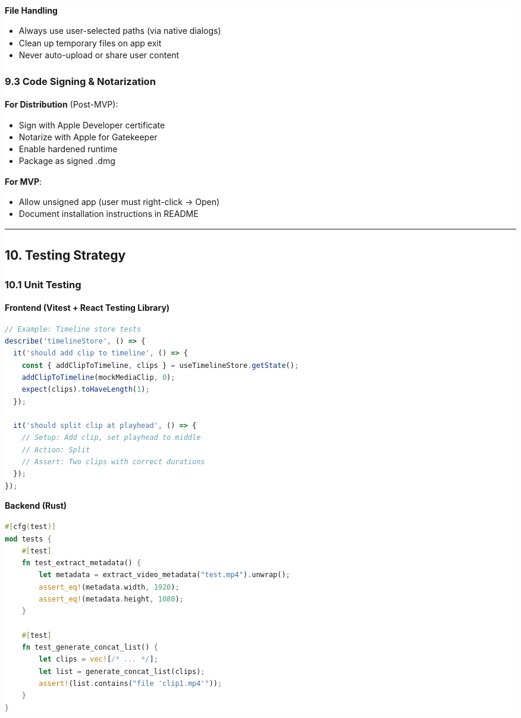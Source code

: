**File Handling**
- Always use user-selected paths (via native dialogs)
- Clean up temporary files on app exit
- Never auto-upload or share user content

### 9.3 Code Signing & Notarization

**For Distribution** (Post-MVP):
- Sign with Apple Developer certificate
- Notarize with Apple for Gatekeeper
- Enable hardened runtime
- Package as signed .dmg

**For MVP**:
- Allow unsigned app (user must right-click → Open)
- Document installation instructions in README

---

## 10. Testing Strategy

### 10.1 Unit Testing

**Frontend (Vitest + React Testing Library)**
```typescript
// Example: Timeline store tests
describe('timelineStore', () => {
  it('should add clip to timeline', () => {
    const { addClipToTimeline, clips } = useTimelineStore.getState();
    addClipToTimeline(mockMediaClip, 0);
    expect(clips).toHaveLength(1);
  });
  
  it('should split clip at playhead', () => {
    // Setup: Add clip, set playhead to middle
    // Action: Split
    // Assert: Two clips with correct durations
  });
});
```

**Backend (Rust)**
```rust
#[cfg(test)]
mod tests {
    #[test]
    fn test_extract_metadata() {
        let metadata = extract_video_metadata("test.mp4").unwrap();
        assert_eq!(metadata.width, 1920);
        assert_eq!(metadata.height, 1080);
    }
    
    #[test]
    fn test_generate_concat_list() {
        let clips = vec![/* ... */];
        let list = generate_concat_list(clips);
        assert!(list.contains("file 'clip1.mp4'"));
    }
}
```
